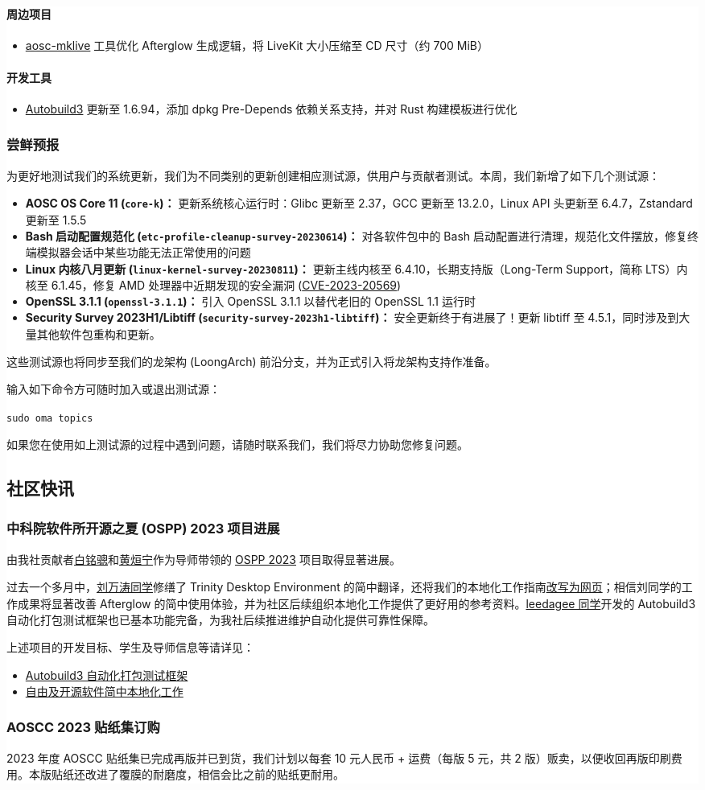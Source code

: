 #### 周边项目

- [aosc-mklive](https://github.com/AOSC-Dev/aosc-mklive/) 工具优化 Afterglow 生成逻辑，将 LiveKit 大小压缩至 CD 尺寸（约 700 MiB）

#### 开发工具

- [Autobuild3](https://github.com/AOSC-Dev/autobuild3) 更新至 1.6.94，添加 dpkg Pre-Depends 依赖关系支持，并对 Rust 构建模板进行优化

### 尝鲜预报

为更好地测试我们的系统更新，我们为不同类别的更新创建相应测试源，供用户与贡献者测试。本周，我们新增了如下几个测试源：

- **AOSC OS Core 11 (`core-k`)：** 更新系统核心运行时：Glibc 更新至 2.37，GCC 更新至 13.2.0，Linux API 头更新至 6.4.7，Zstandard 更新至 1.5.5
- **Bash 启动配置规范化 (`etc-profile-cleanup-survey-20230614`)：** 对各软件包中的 Bash 启动配置进行清理，规范化文件摆放，修复终端模拟器会话中某些功能无法正常使用的问题
- **Linux 内核八月更新 (`linux-kernel-survey-20230811`)：** 更新主线内核至 6.4.10，长期支持版（Long-Term Support，简称 LTS）内核至 6.1.45，修复 AMD 处理器中近期发现的安全漏洞 ([CVE-2023-20569](https://www.cve.org/CVERecord?id=CVE-2023-20569))
- **OpenSSL 3.1.1 (`openssl-3.1.1`)：** 引入 OpenSSL 3.1.1 以替代老旧的 OpenSSL 1.1 运行时
- **Security Survey 2023H1/Libtiff (`security-survey-2023h1-libtiff`)：** 安全更新终于有进展了！更新 libtiff 至 4.5.1，同时涉及到大量其他软件包重构和更新。

这些测试源也将同步至我们的龙架构 (LoongArch) 前沿分支，并为正式引入将龙架构支持作准备。

输入如下命令方可随时加入或退出测试源：

```
sudo oma topics
```

如果您在使用如上测试源的过程中遇到问题，请随时联系我们，我们将尽力协助您修复问题。

社区快讯
--------

### 中科院软件所开源之夏 (OSPP) 2023 项目进展

由我社贡献者[白铭骢](https://github.com/MingcongBai)和[黄烜宁](https://github.com/CamberLoid)作为导师带领的 [OSPP 2023](https://summer-ospp.ac.cn/) 项目取得显著进展。

过去一个多月中，[刘万涛同学](https://github.com/LWanTao/)修缮了 Trinity Desktop Environment 的简中翻译，还将我们的本地化工作指南[改写为网页](https://lwantao.github.io/l10n4zh-cookbook/)；相信刘同学的工作成果将显著改善 Afterglow 的简中使用体验，并为社区后续组织本地化工作提供了更好用的参考资料。[leedagee 同学](https://github.com/leedagee)开发的 Autobuild3 自动化打包测试框架也已基本功能完备，为我社后续推进维护自动化提供可靠性保障。

上述项目的开发目标、学生及导师信息等请详见：

- [Autobuild3 自动化打包测试框架](https://summer-ospp.ac.cn/org/prodetail/23f3e0033)
- [自由及开源软件简中本地化工作](https://summer-ospp.ac.cn/org/prodetail/23f3e0032)

### AOSCC 2023 贴纸集订购

2023 年度 AOSCC 贴纸集已完成再版并已到货，我们计划以每套 10 元人民币 + 运费（每版 5 元，共 2 版）贩卖，以便收回再版印刷费用。本版贴纸还改进了覆膜的耐磨度，相信会比之前的贴纸更耐用。
